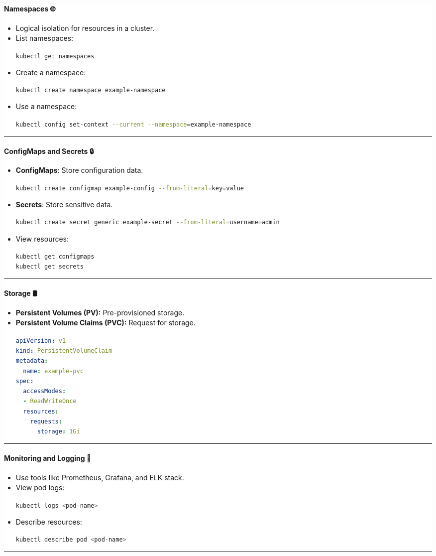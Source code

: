 
#### Namespaces 🌐
- Logical isolation for resources in a cluster.
- List namespaces:
  ```bash
  kubectl get namespaces
  ```
- Create a namespace:
  ```bash
  kubectl create namespace example-namespace
  ```
- Use a namespace:
  ```bash
  kubectl config set-context --current --namespace=example-namespace
  ```

---

#### ConfigMaps and Secrets 🔒
- **ConfigMaps**: Store configuration data.
  ```bash
  kubectl create configmap example-config --from-literal=key=value
  ```
- **Secrets**: Store sensitive data.
  ```bash
  kubectl create secret generic example-secret --from-literal=username=admin
  ```
- View resources:
  ```bash
  kubectl get configmaps
  kubectl get secrets
  ```

---

#### Storage 🛢️
- **Persistent Volumes (PV):** Pre-provisioned storage.
- **Persistent Volume Claims (PVC):** Request for storage.
  ```yaml
  apiVersion: v1
  kind: PersistentVolumeClaim
  metadata:
    name: example-pvc
  spec:
    accessModes:
    - ReadWriteOnce
    resources:
      requests:
        storage: 1Gi
  ```

---

#### Monitoring and Logging 📸
- Use tools like Prometheus, Grafana, and ELK stack.
- View pod logs:
  ```bash
  kubectl logs <pod-name>
  ```
- Describe resources:
  ```bash
  kubectl describe pod <pod-name>
  ```

---